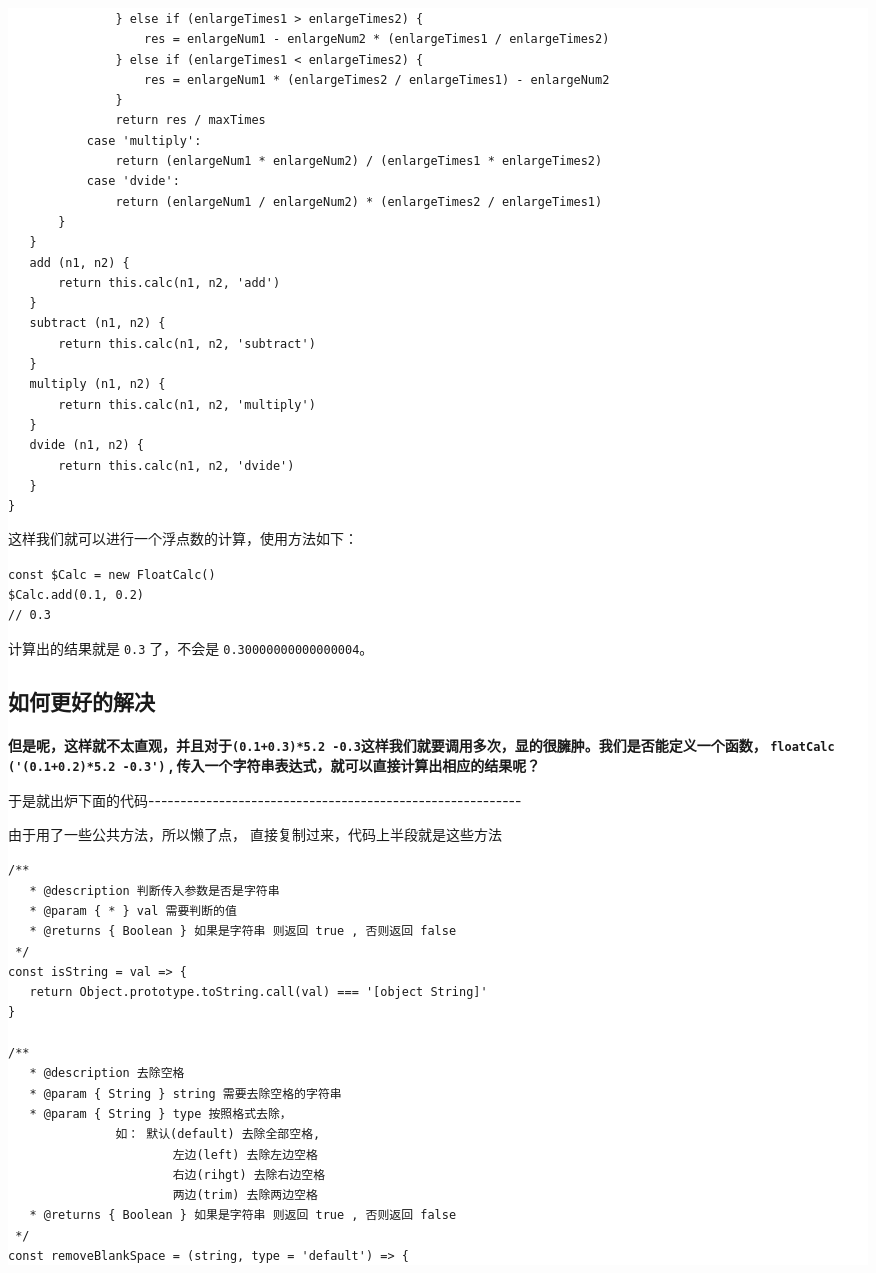  ```
				} else if (enlargeTimes1 > enlargeTimes2) {
					res = enlargeNum1 - enlargeNum2 * (enlargeTimes1 / enlargeTimes2)
				} else if (enlargeTimes1 < enlargeTimes2) {
					res = enlargeNum1 * (enlargeTimes2 / enlargeTimes1) - enlargeNum2
				}
				return res / maxTimes
			case 'multiply':
				return (enlargeNum1 * enlargeNum2) / (enlargeTimes1 * enlargeTimes2)
			case 'dvide':
				return (enlargeNum1 / enlargeNum2) * (enlargeTimes2 / enlargeTimes1)
		}
	}
	add (n1, n2) {
		return this.calc(n1, n2, 'add')
	}
	subtract (n1, n2) {
		return this.calc(n1, n2, 'subtract')
	}
	multiply (n1, n2) {
		return this.calc(n1, n2, 'multiply')
	}
	dvide (n1, n2) {
		return this.calc(n1, n2, 'dvide')
	}
}
 ```
 这样我们就可以进行一个浮点数的计算，使用方法如下：
 ```
 const $Calc = new FloatCalc()
 $Calc.add(0.1, 0.2)
 // 0.3
 ```
 计算出的结果就是 `0.3` 了，不会是 `0.30000000000000004`。
 
 
 ## 如何更好的解决
 
 **但是呢，这样就不太直观，并且对于`(0.1+0.3)*5.2 -0.3`这样我们就要调用多次，显的很臃肿。我们是否能定义一个函数， `floatCalc('(0.1+0.2)*5.2 -0.3')` , 传入一个字符串表达式，就可以直接计算出相应的结果呢？**
 
 
 于是就出炉下面的代码----------------------------------------------------------
 
 由于用了一些公共方法，所以懒了点， 直接复制过来，代码上半段就是这些方法
 ```
/**
	* @description 判断传入参数是否是字符串
	* @param { * } val 需要判断的值
	* @returns { Boolean } 如果是字符串 则返回 true , 否则返回 false
  */
 const isString = val => {
	return Object.prototype.toString.call(val) === '[object String]'
}

/**
	* @description 去除空格
	* @param { String } string 需要去除空格的字符串
	* @param { String } type 按照格式去除，
				如： 默认(default) 去除全部空格, 
						左边(left) 去除左边空格
						右边(rihgt) 去除右边空格
						两边(trim) 去除两边空格
	* @returns { Boolean } 如果是字符串 则返回 true , 否则返回 false
  */
 const removeBlankSpace = (string, type = 'default') => {
 ```